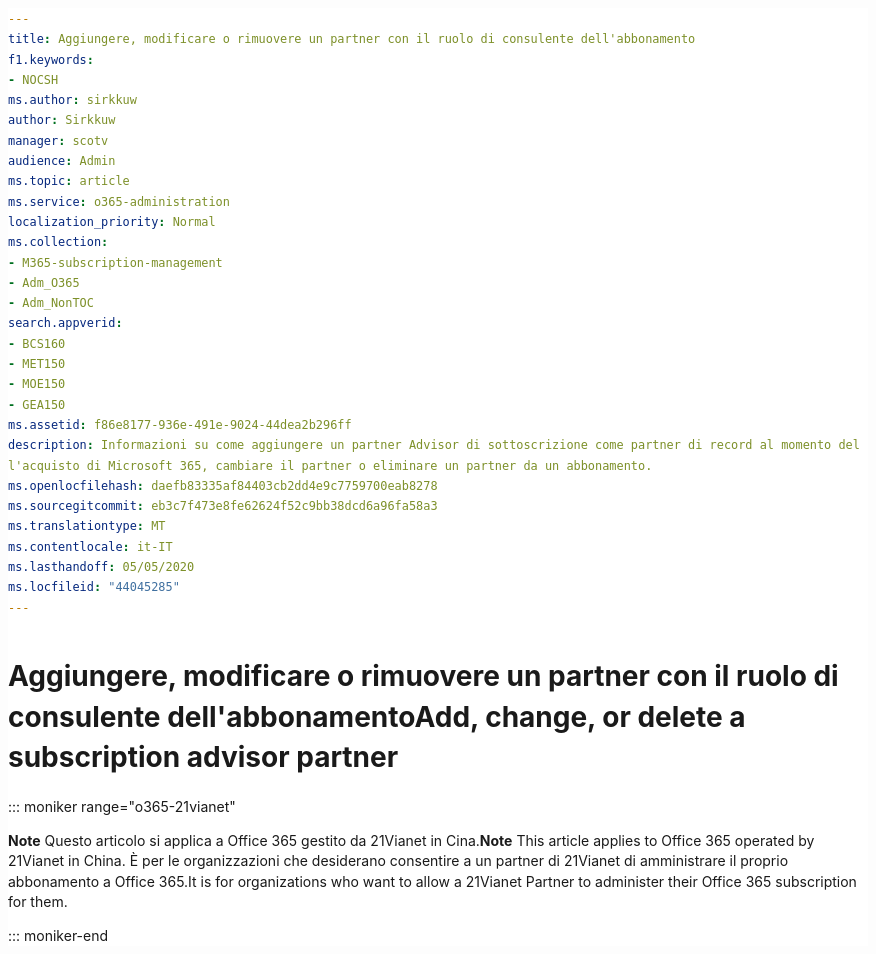 ```yaml
---
title: Aggiungere, modificare o rimuovere un partner con il ruolo di consulente dell'abbonamento
f1.keywords:
- NOCSH
ms.author: sirkkuw
author: Sirkkuw
manager: scotv
audience: Admin
ms.topic: article
ms.service: o365-administration
localization_priority: Normal
ms.collection:
- M365-subscription-management
- Adm_O365
- Adm_NonTOC
search.appverid:
- BCS160
- MET150
- MOE150
- GEA150
ms.assetid: f86e8177-936e-491e-9024-44dea2b296ff
description: Informazioni su come aggiungere un partner Advisor di sottoscrizione come partner di record al momento dell'acquisto di Microsoft 365, cambiare il partner o eliminare un partner da un abbonamento.
ms.openlocfilehash: daefb83335af84403cb2dd4e9c7759700eab8278
ms.sourcegitcommit: eb3c7f473e8fe62624f52c9bb38dcd6a96fa58a3
ms.translationtype: MT
ms.contentlocale: it-IT
ms.lasthandoff: 05/05/2020
ms.locfileid: "44045285"
---
```

# <a name="add-change-or-delete-a-subscription-advisor-partner"></a><span data-ttu-id="6df61-103">Aggiungere, modificare o rimuovere un partner con il ruolo di consulente dell'abbonamento</span><span class="sxs-lookup"><span data-stu-id="6df61-103">Add, change, or delete a subscription advisor partner</span></span>

::: moniker range="o365-21vianet"

 <span data-ttu-id="6df61-104">**Note** Questo articolo si applica a Office 365 gestito da 21Vianet in Cina.</span><span class="sxs-lookup"><span data-stu-id="6df61-104">**Note** This article applies to Office 365 operated by 21Vianet in China.</span></span> <span data-ttu-id="6df61-105">È per le organizzazioni che desiderano consentire a un partner di 21Vianet di amministrare il proprio abbonamento a Office 365.</span><span class="sxs-lookup"><span data-stu-id="6df61-105">It is for organizations who want to allow a 21Vianet Partner to administer their Office 365 subscription for them.</span></span> 

::: moniker-end
